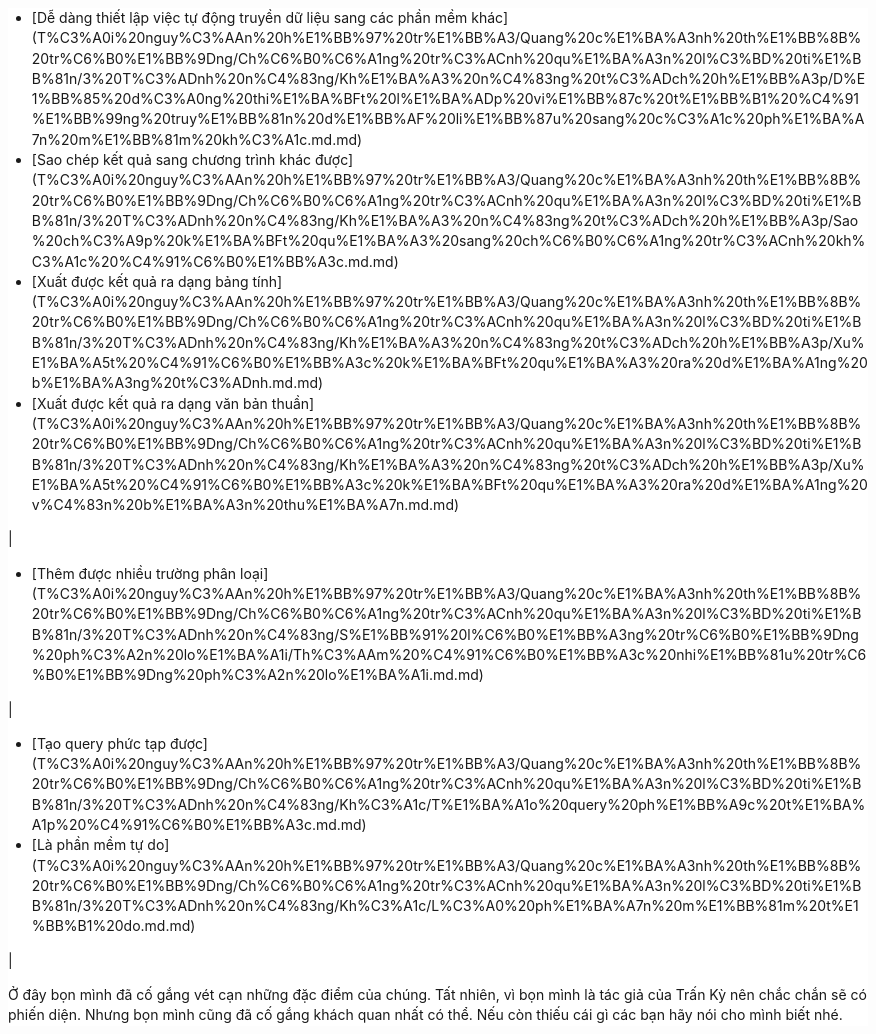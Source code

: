 <ul><li>[Dễ dàng thiết lập việc tự động truyền dữ liệu sang các phần mềm khác](T%C3%A0i%20nguy%C3%AAn%20h%E1%BB%97%20tr%E1%BB%A3/Quang%20c%E1%BA%A3nh%20th%E1%BB%8B%20tr%C6%B0%E1%BB%9Dng/Ch%C6%B0%C6%A1ng%20tr%C3%ACnh%20qu%E1%BA%A3n%20l%C3%BD%20ti%E1%BB%81n/3%20T%C3%ADnh%20n%C4%83ng/Kh%E1%BA%A3%20n%C4%83ng%20t%C3%ADch%20h%E1%BB%A3p/D%E1%BB%85%20d%C3%A0ng%20thi%E1%BA%BFt%20l%E1%BA%ADp%20vi%E1%BB%87c%20t%E1%BB%B1%20%C4%91%E1%BB%99ng%20truy%E1%BB%81n%20d%E1%BB%AF%20li%E1%BB%87u%20sang%20c%C3%A1c%20ph%E1%BA%A7n%20m%E1%BB%81m%20kh%C3%A1c.md.md)</li><li>[Sao chép kết quả sang chương trình khác được](T%C3%A0i%20nguy%C3%AAn%20h%E1%BB%97%20tr%E1%BB%A3/Quang%20c%E1%BA%A3nh%20th%E1%BB%8B%20tr%C6%B0%E1%BB%9Dng/Ch%C6%B0%C6%A1ng%20tr%C3%ACnh%20qu%E1%BA%A3n%20l%C3%BD%20ti%E1%BB%81n/3%20T%C3%ADnh%20n%C4%83ng/Kh%E1%BA%A3%20n%C4%83ng%20t%C3%ADch%20h%E1%BB%A3p/Sao%20ch%C3%A9p%20k%E1%BA%BFt%20qu%E1%BA%A3%20sang%20ch%C6%B0%C6%A1ng%20tr%C3%ACnh%20kh%C3%A1c%20%C4%91%C6%B0%E1%BB%A3c.md.md)</li><li>[Xuất được kết quả ra dạng bảng tính](T%C3%A0i%20nguy%C3%AAn%20h%E1%BB%97%20tr%E1%BB%A3/Quang%20c%E1%BA%A3nh%20th%E1%BB%8B%20tr%C6%B0%E1%BB%9Dng/Ch%C6%B0%C6%A1ng%20tr%C3%ACnh%20qu%E1%BA%A3n%20l%C3%BD%20ti%E1%BB%81n/3%20T%C3%ADnh%20n%C4%83ng/Kh%E1%BA%A3%20n%C4%83ng%20t%C3%ADch%20h%E1%BB%A3p/Xu%E1%BA%A5t%20%C4%91%C6%B0%E1%BB%A3c%20k%E1%BA%BFt%20qu%E1%BA%A3%20ra%20d%E1%BA%A1ng%20b%E1%BA%A3ng%20t%C3%ADnh.md.md)</li><li>[Xuất được kết quả ra dạng văn bản thuần](T%C3%A0i%20nguy%C3%AAn%20h%E1%BB%97%20tr%E1%BB%A3/Quang%20c%E1%BA%A3nh%20th%E1%BB%8B%20tr%C6%B0%E1%BB%9Dng/Ch%C6%B0%C6%A1ng%20tr%C3%ACnh%20qu%E1%BA%A3n%20l%C3%BD%20ti%E1%BB%81n/3%20T%C3%ADnh%20n%C4%83ng/Kh%E1%BA%A3%20n%C4%83ng%20t%C3%ADch%20h%E1%BB%A3p/Xu%E1%BA%A5t%20%C4%91%C6%B0%E1%BB%A3c%20k%E1%BA%BFt%20qu%E1%BA%A3%20ra%20d%E1%BA%A1ng%20v%C4%83n%20b%E1%BA%A3n%20thu%E1%BA%A7n.md.md)</li></ul> | <ul><li>[Thêm được nhiều trường phân loại](T%C3%A0i%20nguy%C3%AAn%20h%E1%BB%97%20tr%E1%BB%A3/Quang%20c%E1%BA%A3nh%20th%E1%BB%8B%20tr%C6%B0%E1%BB%9Dng/Ch%C6%B0%C6%A1ng%20tr%C3%ACnh%20qu%E1%BA%A3n%20l%C3%BD%20ti%E1%BB%81n/3%20T%C3%ADnh%20n%C4%83ng/S%E1%BB%91%20l%C6%B0%E1%BB%A3ng%20tr%C6%B0%E1%BB%9Dng%20ph%C3%A2n%20lo%E1%BA%A1i/Th%C3%AAm%20%C4%91%C6%B0%E1%BB%A3c%20nhi%E1%BB%81u%20tr%C6%B0%E1%BB%9Dng%20ph%C3%A2n%20lo%E1%BA%A1i.md.md)</li></ul>                                                                                                                                                                            | <ul><li>[Tạo query phức tạp được](T%C3%A0i%20nguy%C3%AAn%20h%E1%BB%97%20tr%E1%BB%A3/Quang%20c%E1%BA%A3nh%20th%E1%BB%8B%20tr%C6%B0%E1%BB%9Dng/Ch%C6%B0%C6%A1ng%20tr%C3%ACnh%20qu%E1%BA%A3n%20l%C3%BD%20ti%E1%BB%81n/3%20T%C3%ADnh%20n%C4%83ng/Kh%C3%A1c/T%E1%BA%A1o%20query%20ph%E1%BB%A9c%20t%E1%BA%A1p%20%C4%91%C6%B0%E1%BB%A3c.md.md)</li><li>[Là phần mềm tự do](T%C3%A0i%20nguy%C3%AAn%20h%E1%BB%97%20tr%E1%BB%A3/Quang%20c%E1%BA%A3nh%20th%E1%BB%8B%20tr%C6%B0%E1%BB%9Dng/Ch%C6%B0%C6%A1ng%20tr%C3%ACnh%20qu%E1%BA%A3n%20l%C3%BD%20ti%E1%BB%81n/3%20T%C3%ADnh%20n%C4%83ng/Kh%C3%A1c/L%C3%A0%20ph%E1%BA%A7n%20m%E1%BB%81m%20t%E1%BB%B1%20do.md.md)</li></ul> |

Ở đây bọn mình đã cố gắng vét cạn những đặc điểm của chúng. Tất nhiên, vì bọn mình là tác giả của Trấn Kỳ nên chắc chắn sẽ có phiến diện. Nhưng bọn mình cũng đã cố gắng khách quan nhất có thể. Nếu còn thiếu cái gì các bạn hãy nói cho mình biết nhé.
